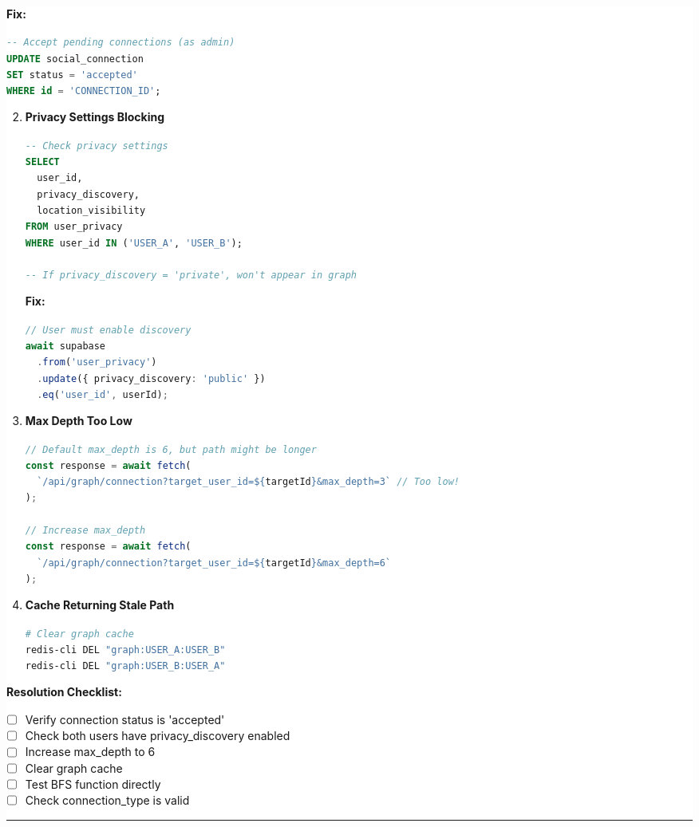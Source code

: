    **Fix:**
   ```sql
   -- Accept pending connections (as admin)
   UPDATE social_connection
   SET status = 'accepted'
   WHERE id = 'CONNECTION_ID';
   ```

2. **Privacy Settings Blocking**
   ```sql
   -- Check privacy settings
   SELECT
     user_id,
     privacy_discovery,
     location_visibility
   FROM user_privacy
   WHERE user_id IN ('USER_A', 'USER_B');

   -- If privacy_discovery = 'private', won't appear in graph
   ```

   **Fix:**
   ```typescript
   // User must enable discovery
   await supabase
     .from('user_privacy')
     .update({ privacy_discovery: 'public' })
     .eq('user_id', userId);
   ```

3. **Max Depth Too Low**
   ```typescript
   // Default max_depth is 6, but path might be longer
   const response = await fetch(
     `/api/graph/connection?target_user_id=${targetId}&max_depth=3` // Too low!
   );

   // Increase max_depth
   const response = await fetch(
     `/api/graph/connection?target_user_id=${targetId}&max_depth=6`
   );
   ```

4. **Cache Returning Stale Path**
   ```bash
   # Clear graph cache
   redis-cli DEL "graph:USER_A:USER_B"
   redis-cli DEL "graph:USER_B:USER_A"
   ```

**Resolution Checklist:**

- [ ] Verify connection status is 'accepted'
- [ ] Check both users have privacy_discovery enabled
- [ ] Increase max_depth to 6
- [ ] Clear graph cache
- [ ] Test BFS function directly
- [ ] Check connection_type is valid

---